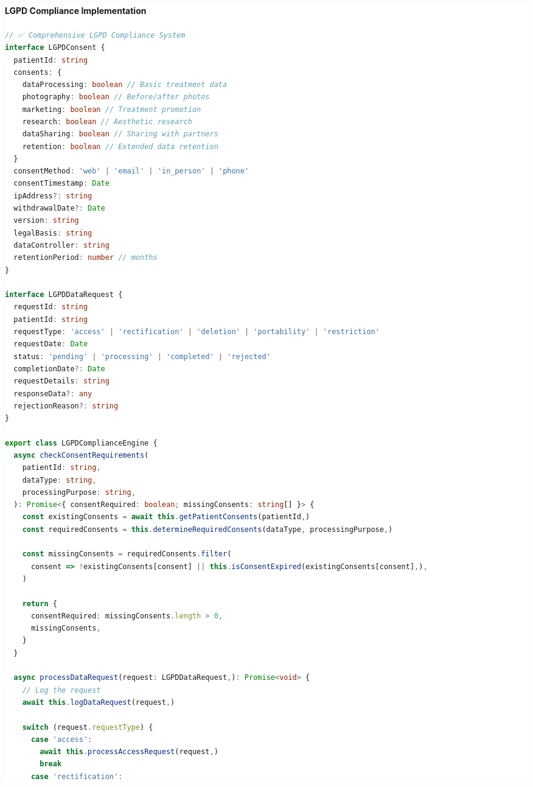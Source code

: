 #### LGPD Compliance Implementation

```ts
// ✅ Comprehensive LGPD Compliance System
interface LGPDConsent {
  patientId: string
  consents: {
    dataProcessing: boolean // Basic treatment data
    photography: boolean // Before/after photos
    marketing: boolean // Treatment promotion
    research: boolean // Aesthetic research
    dataSharing: boolean // Sharing with partners
    retention: boolean // Extended data retention
  }
  consentMethod: 'web' | 'email' | 'in_person' | 'phone'
  consentTimestamp: Date
  ipAddress?: string
  withdrawalDate?: Date
  version: string
  legalBasis: string
  dataController: string
  retentionPeriod: number // months
}

interface LGPDDataRequest {
  requestId: string
  patientId: string
  requestType: 'access' | 'rectification' | 'deletion' | 'portability' | 'restriction'
  requestDate: Date
  status: 'pending' | 'processing' | 'completed' | 'rejected'
  completionDate?: Date
  requestDetails: string
  responseData?: any
  rejectionReason?: string
}

export class LGPDComplianceEngine {
  async checkConsentRequirements(
    patientId: string,
    dataType: string,
    processingPurpose: string,
  ): Promise<{ consentRequired: boolean; missingConsents: string[] }> {
    const existingConsents = await this.getPatientConsents(patientId,)
    const requiredConsents = this.determineRequiredConsents(dataType, processingPurpose,)

    const missingConsents = requiredConsents.filter(
      consent => !existingConsents[consent] || this.isConsentExpired(existingConsents[consent],),
    )

    return {
      consentRequired: missingConsents.length > 0,
      missingConsents,
    }
  }

  async processDataRequest(request: LGPDDataRequest,): Promise<void> {
    // Log the request
    await this.logDataRequest(request,)

    switch (request.requestType) {
      case 'access':
        await this.processAccessRequest(request,)
        break
      case 'rectification':
```